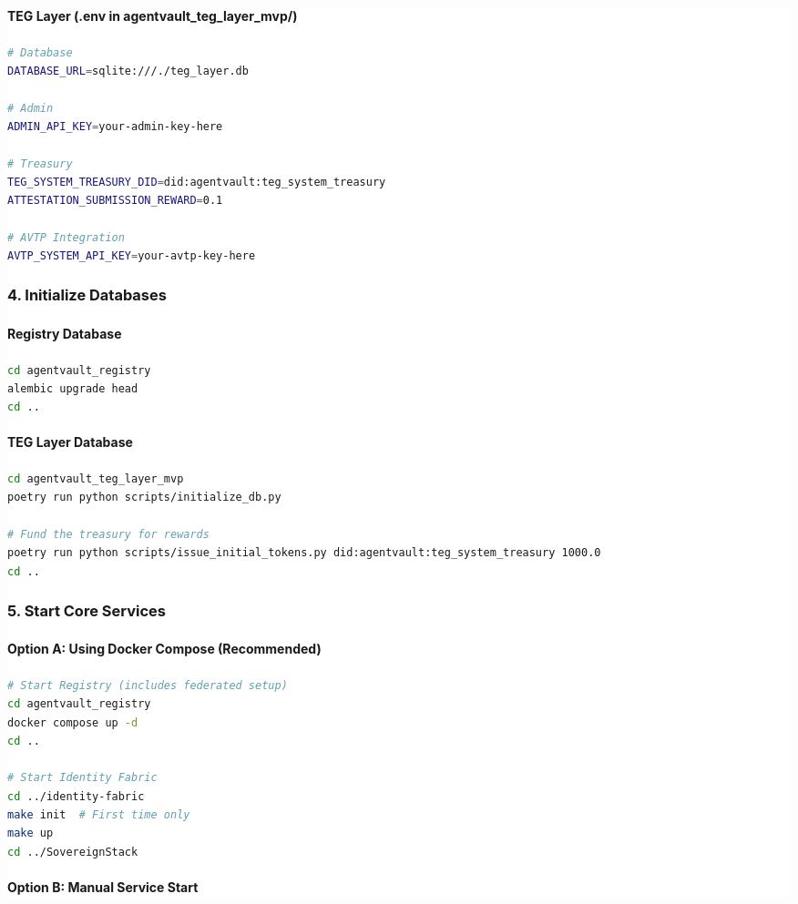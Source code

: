 #### TEG Layer (.env in agentvault_teg_layer_mvp/)
```bash
# Database
DATABASE_URL=sqlite:///./teg_layer.db

# Admin
ADMIN_API_KEY=your-admin-key-here

# Treasury
TEG_SYSTEM_TREASURY_DID=did:agentvault:teg_system_treasury
ATTESTATION_SUBMISSION_REWARD=0.1

# AVTP Integration
AVTP_SYSTEM_API_KEY=your-avtp-key-here
```

### 4. Initialize Databases

#### Registry Database
```bash
cd agentvault_registry
alembic upgrade head
cd ..
```

#### TEG Layer Database
```bash
cd agentvault_teg_layer_mvp
poetry run python scripts/initialize_db.py

# Fund the treasury for rewards
poetry run python scripts/issue_initial_tokens.py did:agentvault:teg_system_treasury 1000.0
cd ..
```

### 5. Start Core Services

#### Option A: Using Docker Compose (Recommended)

```bash
# Start Registry (includes federated setup)
cd agentvault_registry
docker compose up -d
cd ..

# Start Identity Fabric
cd ../identity-fabric
make init  # First time only
make up
cd ../SovereignStack
```

#### Option B: Manual Service Start

